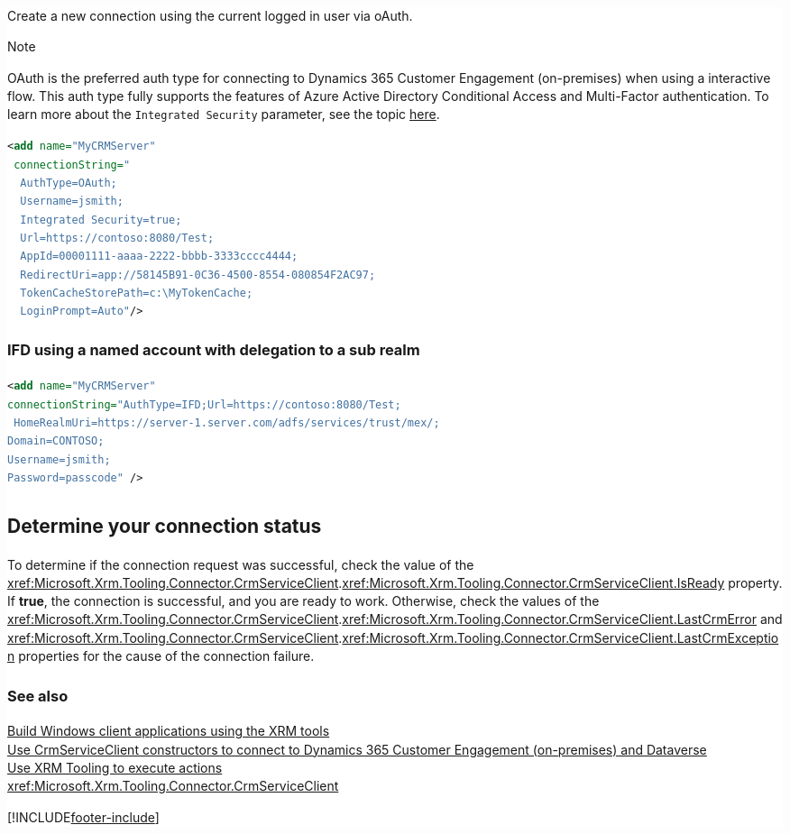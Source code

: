 Create a new connection using the current logged in user via oAuth.

> [!NOTE]
> OAuth is the preferred auth type for connecting to Dynamics 365 Customer Engagement (on-premises) when using a interactive flow.  This auth type fully supports the features of Azure Active Directory Conditional Access and Multi-Factor authentication.
> To learn more about the `Integrated Security` parameter, see the topic [here](/dotnet/framework/data/adonet/connection-string-syntax#windows-authentication).

```xml
<add name="MyCRMServer"
 connectionString="
  AuthType=OAuth;
  Username=jsmith;
  Integrated Security=true;
  Url=https://contoso:8080/Test;
  AppId=00001111-aaaa-2222-bbbb-3333cccc4444;
  RedirectUri=app://58145B91-0C36-4500-8554-080854F2AC97;
  TokenCacheStorePath=c:\MyTokenCache;
  LoginPrompt=Auto"/>  
```

### IFD using a named account with delegation to a sub realm  

```xml
<add name="MyCRMServer"
connectionString="AuthType=IFD;Url=https://contoso:8080/Test;
 HomeRealmUri=https://server-1.server.com/adfs/services/trust/mex/;
Domain=CONTOSO; 
Username=jsmith; 
Password=passcode" />  
```

## Determine your connection status

 To determine if the connection request was successful, check the value of the <xref:Microsoft.Xrm.Tooling.Connector.CrmServiceClient>.<xref:Microsoft.Xrm.Tooling.Connector.CrmServiceClient.IsReady> property. If **true**, the connection is successful, and you are ready to work. Otherwise, check the values of the <xref:Microsoft.Xrm.Tooling.Connector.CrmServiceClient>.<xref:Microsoft.Xrm.Tooling.Connector.CrmServiceClient.LastCrmError> and <xref:Microsoft.Xrm.Tooling.Connector.CrmServiceClient>.<xref:Microsoft.Xrm.Tooling.Connector.CrmServiceClient.LastCrmException> properties for the cause of the connection failure.  

### See also

 [Build Windows client applications using the XRM tools](../build-windows-client-applications-xrm-tools.md)  
 [Use CrmServiceClient constructors to connect to Dynamics 365 Customer Engagement (on-premises) and Dataverse](/powerapps/developer/common-data-service/xrm-tooling/use-crmserviceclient-constructors-connect)  
 [Use XRM Tooling to execute actions](/powerapps/developer/common-data-service/xrm-tooling/use-xrm-tooling-execute-actions)   
 <xref:Microsoft.Xrm.Tooling.Connector.CrmServiceClient>

[!INCLUDE[footer-include](../../../../includes/footer-banner.md)]
